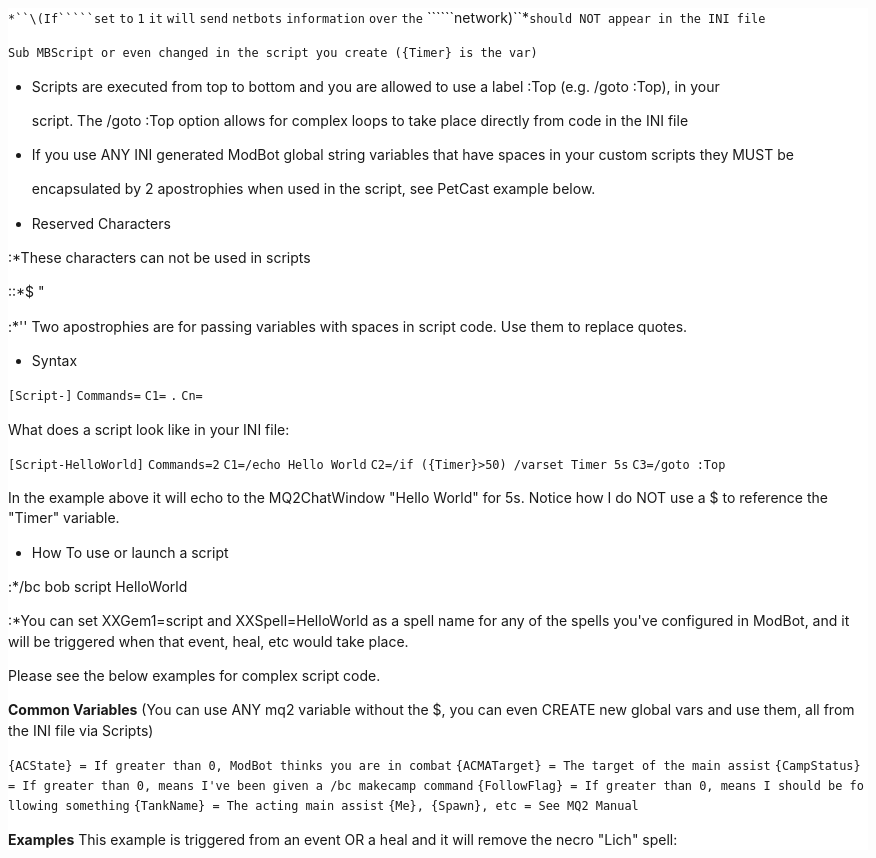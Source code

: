 ``````*``\(If`````set`````` `to` `1` `it` `will` `send` `netbots` `information` `over` `the` ``````network)``\*`should NOT appear in the INI file`

    Sub MBScript or even changed in the script you create ({Timer} is the var)

  * Scripts are executed from top to bottom and you are allowed to use a label :Top (e.g. /goto :Top), in your

    script. The /goto :Top option allows for complex loops to take place directly from code in the INI file

  * If you use ANY INI generated ModBot global string variables that have spaces in your custom scripts they MUST be

    encapsulated by 2 apostrophies when used in the script, see PetCast example below.
* Reserved Characters

:\*These characters can not be used in scripts

::\*$ "

:\*'' Two apostrophies are for passing variables with spaces in script code. Use them to replace quotes.

* Syntax

`[Script-]`
`Commands=`
`C1=`
`.`
`Cn=`

What does a script look like in your INI file:

`[Script-HelloWorld]`
`Commands=2`
`C1=/echo Hello World`
`C2=/if ({Timer}>50) /varset Timer 5s`
`C3=/goto :Top`

In the example above it will echo to the MQ2ChatWindow "Hello World" for 5s. Notice how I do NOT use a $ to reference the "Timer" variable.

* How To use or launch a script

:\*/bc bob script HelloWorld

:\*You can set XXGem1=script and XXSpell=HelloWorld as a spell name for any of the spells you've configured in ModBot, and it will be triggered when that event, heal, etc would take place.

Please see the below examples for complex script code.

**Common Variables** (You can use ANY mq2 variable without the $, you can even CREATE new global vars and use them, all from the INI file via Scripts)

`{ACState} = If greater than 0, ModBot thinks you are in combat`
`{ACMATarget} = The target of the main assist`
`{CampStatus} = If greater than 0, means I've been given a /bc makecamp command`
`{FollowFlag} = If greater than 0, means I should be following something`
`{TankName} = The acting main assist`
`{Me}, {Spawn}, etc = See MQ2 Manual`

**Examples**
This example is triggered from an event OR a heal and it will remove the necro "Lich" spell:

``````